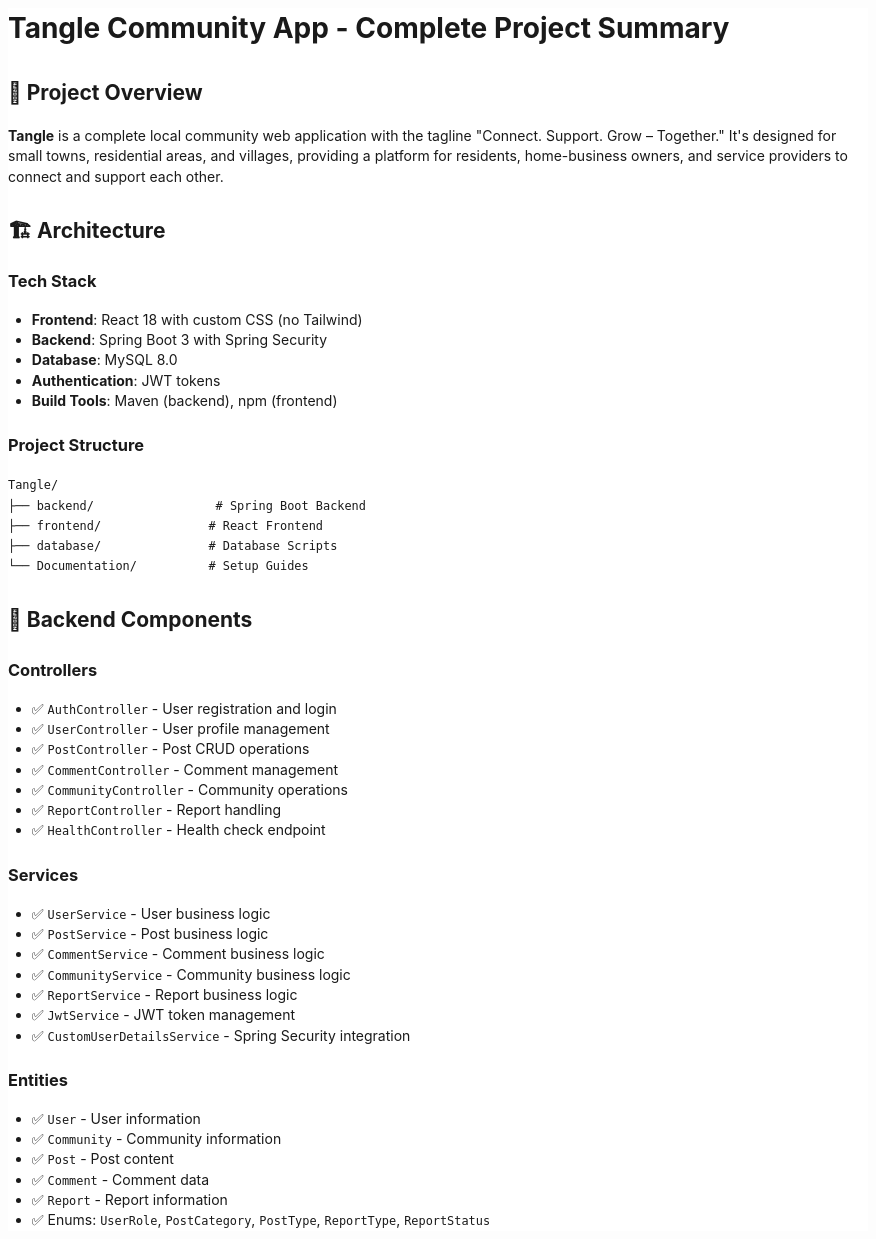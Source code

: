 # Tangle Community App - Complete Project Summary

## 🎯 Project Overview

**Tangle** is a complete local community web application with the tagline "Connect. Support. Grow – Together." It's designed for small towns, residential areas, and villages, providing a platform for residents, home-business owners, and service providers to connect and support each other.

## 🏗️ Architecture

### Tech Stack
- **Frontend**: React 18 with custom CSS (no Tailwind)
- **Backend**: Spring Boot 3 with Spring Security
- **Database**: MySQL 8.0
- **Authentication**: JWT tokens
- **Build Tools**: Maven (backend), npm (frontend)

### Project Structure
```
Tangle/
├── backend/                 # Spring Boot Backend
├── frontend/               # React Frontend
├── database/               # Database Scripts
└── Documentation/          # Setup Guides
```

## 🔧 Backend Components

### Controllers
- ✅ `AuthController` - User registration and login
- ✅ `UserController` - User profile management
- ✅ `PostController` - Post CRUD operations
- ✅ `CommentController` - Comment management
- ✅ `CommunityController` - Community operations
- ✅ `ReportController` - Report handling
- ✅ `HealthController` - Health check endpoint

### Services
- ✅ `UserService` - User business logic
- ✅ `PostService` - Post business logic
- ✅ `CommentService` - Comment business logic
- ✅ `CommunityService` - Community business logic
- ✅ `ReportService` - Report business logic
- ✅ `JwtService` - JWT token management
- ✅ `CustomUserDetailsService` - Spring Security integration

### Entities
- ✅ `User` - User information
- ✅ `Community` - Community information
- ✅ `Post` - Post content
- ✅ `Comment` - Comment data
- ✅ `Report` - Report information
- ✅ Enums: `UserRole`, `PostCategory`, `PostType`, `ReportType`, `ReportStatus`
